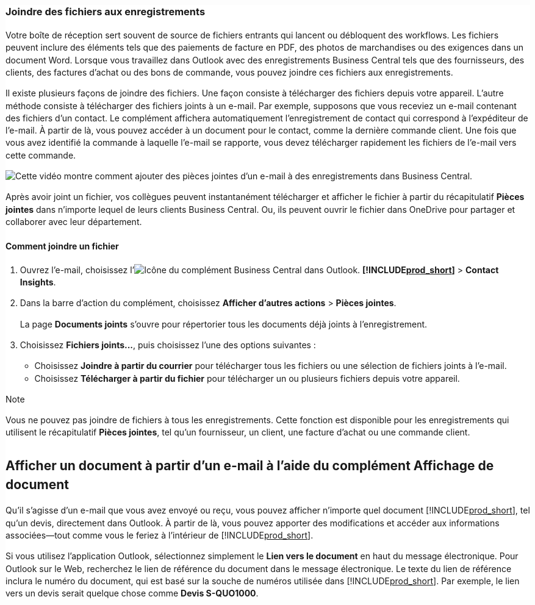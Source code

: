 ### Joindre des fichiers aux enregistrements

Votre boîte de réception sert souvent de source de fichiers entrants qui lancent ou débloquent des workflows. Les fichiers peuvent inclure des éléments tels que des paiements de facture en PDF, des photos de marchandises ou des exigences dans un document Word. Lorsque vous travaillez dans Outlook avec des enregistrements Business Central tels que des fournisseurs, des clients, des factures d’achat ou des bons de commande, vous pouvez joindre ces fichiers aux enregistrements.

Il existe plusieurs façons de joindre des fichiers. Une façon consiste à télécharger des fichiers depuis votre appareil. L’autre méthode consiste à télécharger des fichiers joints à un e-mail. Par exemple, supposons que vous receviez un e-mail contenant des fichiers d’un contact. Le complément affichera automatiquement l’enregistrement de contact qui correspond à l’expéditeur de l’e-mail. À partir de là, vous pouvez accéder à un document pour le contact, comme la dernière commande client. Une fois que vous avez identifié la commande à laquelle l’e-mail se rapporte, vous devez télécharger rapidement les fichiers de l’e-mail vers cette commande.

![Cette vidéo montre comment ajouter des pièces jointes d’un e-mail à des enregistrements dans Business Central.](media/outlook-attach-files.png)

Après avoir joint un fichier, vos collègues peuvent instantanément télécharger et afficher le fichier à partir du récapitulatif **Pièces jointes** dans n’importe lequel de leurs clients Business Central. Ou, ils peuvent ouvrir le fichier dans OneDrive pour partager et collaborer avec leur département.

#### Comment joindre un fichier

1. Ouvrez l’e-mail, choisissez l’![Icône du complément Business Central dans Outlook.](media/outlook-business-central-icon.png) **[!INCLUDE[prod_short](includes/prod_short.md)]**  > **Contact Insights**.
2. Dans la barre d’action du complément, choisissez **Afficher d’autres actions** > **Pièces jointes**.

    La page **Documents joints** s’ouvre pour répertorier tous les documents déjà joints à l’enregistrement.
3. Choisissez **Fichiers joints...**, puis choisissez l’une des options suivantes :

   - Choisissez **Joindre à partir du courrier** pour télécharger tous les fichiers ou une sélection de fichiers joints à l’e-mail.
   - Choisissez **Télécharger à partir du fichier** pour télécharger un ou plusieurs fichiers depuis votre appareil.

> [!NOTE]
> Vous ne pouvez pas joindre de fichiers à tous les enregistrements. Cette fonction est disponible pour les enregistrements qui utilisent le récapitulatif **Pièces jointes**, tel qu’un fournisseur, un client, une facture d’achat ou une commande client.

## Afficher un document à partir d’un e-mail à l’aide du complément Affichage de document

Qu’il s’agisse d’un e-mail que vous avez envoyé ou reçu, vous pouvez afficher n’importe quel document [!INCLUDE[prod_short](includes/prod_short.md)], tel qu’un devis, directement dans Outlook. À partir de là, vous pouvez apporter des modifications et accéder aux informations associées&mdash;tout comme vous le feriez à l’intérieur de [!INCLUDE[prod_short](includes/prod_short.md)].

Si vous utilisez l’application Outlook, sélectionnez simplement le **Lien vers le document** en haut du message électronique. Pour Outlook sur le Web, recherchez le lien de référence du document dans le message électronique. Le texte du lien de référence inclura le numéro du document, qui est basé sur la souche de numéros utilisée dans [!INCLUDE[prod_short](includes/prod_short.md)]. Par exemple, le lien vers un devis serait quelque chose comme **Devis S-QUO1000**.  

